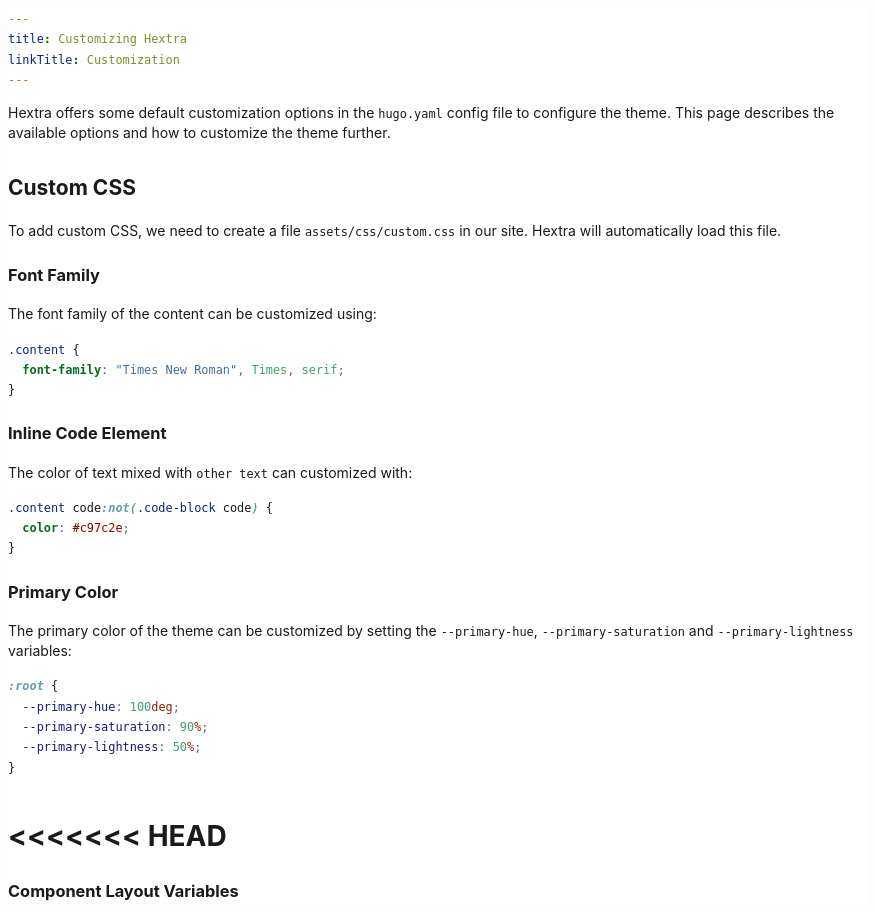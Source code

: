 ```yaml
---
title: Customizing Hextra
linkTitle: Customization
---
```


Hextra offers some default customization options in the `hugo.yaml` config file to configure the theme.
This page describes the available options and how to customize the theme further.



## Custom CSS

To add custom CSS, we need to create a file `assets/css/custom.css` in our site. Hextra will automatically load this file.

### Font Family

The font family of the content can be customized using:

```css {filename="assets/css/custom.css"}
.content {
  font-family: "Times New Roman", Times, serif;
}
```

### Inline Code Element

The color of text mixed with `other text` can customized with:

```css {filename="assets/css/custom.css"}
.content code:not(.code-block code) {
  color: #c97c2e;
}
```

### Primary Color

The primary color of the theme can be customized by setting the `--primary-hue`, `--primary-saturation` and `--primary-lightness` variables:

```css {filename="assets/css/custom.css"}
:root {
  --primary-hue: 100deg;
  --primary-saturation: 90%;
  --primary-lightness: 50%;
}
```

<<<<<<< HEAD
=======
### Component Layout Variables
